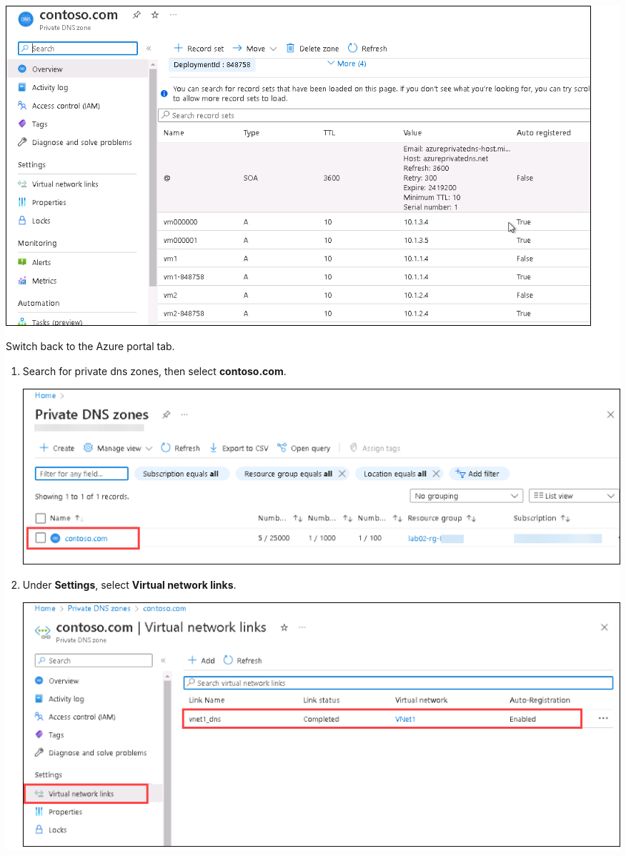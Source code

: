   ![Screenshot showing that that vm 3 is not appearing." lightbox="../media/5-no-machine-3.png](../media/mod2-contoso.png)

Switch back to the Azure portal tab. 

1. Search for private dns zones, then select **contoso.com**.

   ![Screenshot showing that that vm 3 is not appearing." lightbox="../media/5-no-machine-3.png](../media/mod2-contoso1.png)

1. Under **Settings**, select **Virtual network links**.

    ![Screenshot showing the virtual links." lightbox="../media/5-virtual-network.png](../media/mod2-vnetlink1.png)

